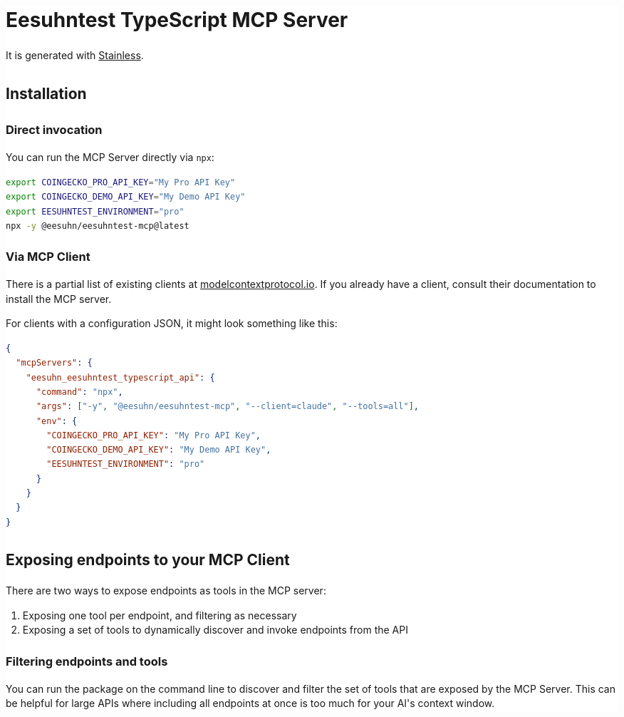 # Eesuhntest TypeScript MCP Server

It is generated with [Stainless](https://www.stainless.com/).

## Installation

### Direct invocation

You can run the MCP Server directly via `npx`:

```sh
export COINGECKO_PRO_API_KEY="My Pro API Key"
export COINGECKO_DEMO_API_KEY="My Demo API Key"
export EESUHNTEST_ENVIRONMENT="pro"
npx -y @eesuhn/eesuhntest-mcp@latest
```

### Via MCP Client

There is a partial list of existing clients at [modelcontextprotocol.io](https://modelcontextprotocol.io/clients). If you already
have a client, consult their documentation to install the MCP server.

For clients with a configuration JSON, it might look something like this:

```json
{
  "mcpServers": {
    "eesuhn_eesuhntest_typescript_api": {
      "command": "npx",
      "args": ["-y", "@eesuhn/eesuhntest-mcp", "--client=claude", "--tools=all"],
      "env": {
        "COINGECKO_PRO_API_KEY": "My Pro API Key",
        "COINGECKO_DEMO_API_KEY": "My Demo API Key",
        "EESUHNTEST_ENVIRONMENT": "pro"
      }
    }
  }
}
```

## Exposing endpoints to your MCP Client

There are two ways to expose endpoints as tools in the MCP server:

1. Exposing one tool per endpoint, and filtering as necessary
2. Exposing a set of tools to dynamically discover and invoke endpoints from the API

### Filtering endpoints and tools

You can run the package on the command line to discover and filter the set of tools that are exposed by the
MCP Server. This can be helpful for large APIs where including all endpoints at once is too much for your AI's
context window.
